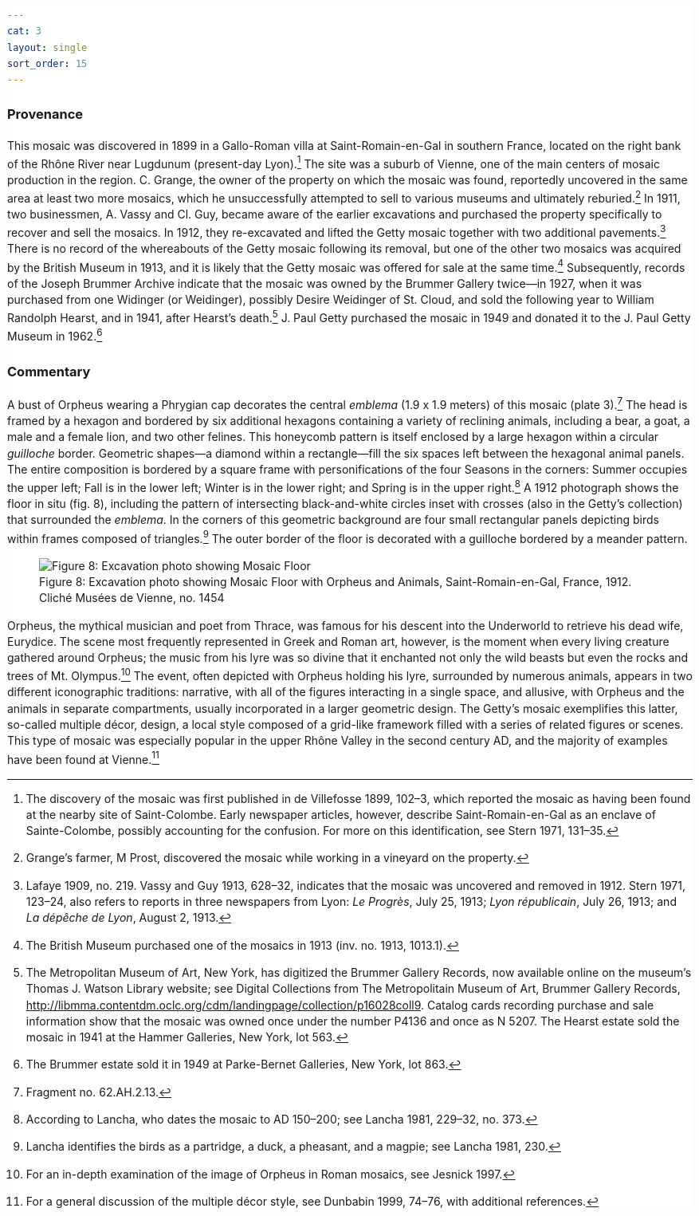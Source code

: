 ```yaml
---
cat: 3
layout: single
sort_order: 15
---
```

### Provenance

This mosaic was discovered in 1899 in a Gallo-Roman villa at <span class="popup location" id="location_20221">Saint-Romain-en-Gal</span> in southern France, located on the right bank of the Rhône River near <span class="popup location" id="location_105">Lugdunum</span> (present-day Lyon).[^1] The site was a suburb of <span class="popup location" id="location_106">Vienne</span>, one of the main centers of mosaic production in the region. C. Grange, the owner of the property on which the mosaic was found, reportedly uncovered in the same area at least two more mosaics, which he unsuccessfully attempted to sell to various museums and ultimately reburied.[^2] In 1911, two businessmen, A. Vassy and Cl. Guy, became aware of the earlier excavations and purchased the property specifically to recover and sell the mosaics. In 1912, they re-excavated and lifted the Getty mosaic together with two additional pavements.[^3] There is no record of the whereabouts of the Getty mosaic following its removal, but one of the other two mosaics was acquired by the British Museum in 1913, and it is likely that the Getty mosaic was offered for sale at the same time.[^4] Subsequently, records of the Joseph Brummer Archive indicate that the mosaic was owned by the Brummer Gallery twice—in 1927, when it was purchased from one Widinger (or Weidinger), possibly Desire Weidinger of St. Cloud, and sold the following year to William Randolph Hearst, and in 1941, after Hearst’s death.[^5] J. Paul Getty purchased the mosaic in 1949 and donated it to the J. Paul Getty Museum in 1962.[^6]

### Commentary

A bust of Orpheus wearing a Phrygian cap decorates the central <span class="popup definition" id="def_emblema">*emblema*</span> (1.9 x 1.9 meters) of this mosaic (plate 3).[^7] The head is framed by a hexagon and bordered by six additional hexagons containing a variety of reclining animals, including a bear, a goat, a male and a female lion, and two other felines. This honeycomb pattern is itself enclosed by a large hexagon within a circular <span class="popup definition" id="def_guilloche">*guilloche*</span> border. Geometric shapes—a diamond within a rectangle—fill the six spaces left between the hexagonal animal panels. The entire composition is bordered by a square frame with personifications of the four Seasons in the corners: Summer occupies the upper left; Fall is in the lower left; Winter is in the lower right; and Spring is in the upper right.[^8] A 1912 photograph shows the floor in situ (fig. 8), including the pattern of intersecting black-and-white circles inset with crosses (also in the Getty’s collection) that surrounded the *emblema*. In the corners of this geometric background are four small rectangular panels depicting birds within frames composed of triangles.[^9] The outer border of the floor is decorated with a guilloche bordered by a meander pattern.

<figure markdown="0" class="inline-figure" id="fig08">
  <img src='<%= image_path("figures/fig08.jpg") %>' alt="Figure 8: Excavation photo showing Mosaic Floor" />
  <figcaption>Figure 8: Excavation photo showing Mosaic Floor with Orpheus and Animals, Saint-Romain-en-Gal, France, 1912. Cliché Musées de Vienne, no. 1454</figcaption>
</figure>

Orpheus, the mythical musician and poet from Thrace, was famous for his descent into the Underworld to retrieve his dead wife, Eurydice. The scene most frequently represented in Greek and Roman art, however, is the moment when every living creature gathered around Orpheus; the music from his lyre was so divine that it enchanted not only the wild beasts but even the rocks and trees of Mt. Olympus.[^10] The event, often depicted with Orpheus holding his lyre, surrounded by numerous animals, appears in two different iconographic traditions: narrative, with all of the figures interacting in a single space, and allusive, with Orpheus and the animals in separate compartments, usually incorporated in a larger geometric design. The Getty’s mosaic exemplifies this latter, so-called multiple décor, design, a local style composed of a grid-like framework filled with a series of related figures or scenes. This type of mosaic was especially popular in the upper Rhône Valley in the second century AD, and the majority of examples have been found at Vienne.[^11]


[^1]: The discovery of the mosaic was first published in de Villefosse 1899, 102–3, which reported the mosaic as having been found at the nearby site of Saint-Colombe. Early newspaper articles, however, describe Saint-Romain-en-Gal as an enclave of Sainte-Colombe, possibly accounting for the confusion. For more on this identification, see Stern 1971, 131–35.
[^2]: Grange’s farmer, M Prost, discovered the mosaic while working in a vineyard on the property.
[^3]: Lafaye 1909, no. 219. Vassy and Guy 1913, 628–32, indicates that the mosaic was uncovered and removed in 1912. Stern 1971, 123–24, also refers to reports in three newspapers from Lyon: *Le Progrès*, July 25, 1913; *Lyon républicain*, July 26, 1913; and *La dépêche de Lyon*, August 2, 1913.
[^4]: The British Museum purchased one of the mosaics in 1913 (inv. no. 1913, 1013.1).
[^5]: The Metropolitan Museum of Art, New York, has digitized the Brummer Gallery Records, now available online on the museum’s Thomas J. Watson Library website; see Digital Collections from The Metropolitain Museum of Art, Brummer Gallery Records, http://libmma.contentdm.oclc.org/cdm/landingpage/collection/p16028coll9. Catalog cards recording purchase and sale information show that the mosaic was owned once under the number P4136 and once as N 5207. The Hearst estate sold the mosaic in 1941 at the Hammer Galleries, New York, lot 563.
[^6]: The Brummer estate sold it in 1949 at Parke-Bernet Galleries, New York, lot 863.
[^7]: Fragment no. 62.AH.2.13.
[^8]: According to Lancha, who dates the mosaic to AD 150–200; see Lancha 1981, 229–32, no. 373.
[^9]: Lancha identifies the birds as a partridge, a duck, a pheasant, and a magpie; see Lancha 1981, 230.
[^10]: For an in-depth examination of the image of Orpheus in Roman mosaics, see Jesnick 1997.
[^11]: For a general discussion of the multiple décor style, see Dunbabin 1999, 74–76, with additional references.
[^12]: Although the original catalog card for Brummer Archive number P4136 does not appear in the online collection of the Metropolitan Museum of Art, supplemental material linked to the record includes a hand-drawn plan of the excavations that indicates the locations of the mosaics. Henri Stern, in his summary of the history of the mosaics, records that the original architectural plan, now lost, was made by the architect M Rambaud; see Stern 1971, 124.
[^13]: Vassy and Guy 1913, 628–32; and Lafaye 1909, nos. 219, 220, 221.
[^14]: Lafaye 1909, no. 220; Vassy and Guy 1913, 631; Stern 1971, fig. 1; and Lancha 1981, 232–36, plates 128–30 (images of the mosaic before restoration), no. 374, which dates the mosaic to AD 150–200.
[^15]: Lafaye 1909, no. 221; Vassy and Guy 1913, 629–31; Stern 1971, fig. 12; and Lancha 1981, 236–39, plate 131, no. 375, dated to AD 150–175.
[^16]: Lafaye 1909, nos. 222,1 and 2, 223, 224; Vassy and Guy 1913, 628–32. According to Vassy and Guy, a poorly preserved mosaic decorating the floor of the corridor, featuring a “simple Greek” design, was left in situ at this time.
[^17]: Lafaye 1909, no. 224; Vassy and Guy 1918, 628; and Lancha 1981, 241–44, plates 132–33, no. 380, dated to AD 175–200, now in the Musée Gallo-Romain de Saint-Romain-en-Gal. Hylas, who sailed with Herakles and the Argonauts, was carried off by nymphs when drawing water from a spring (as in the version by Apollonius Rhodius, *Argonautica* 1.1207–1239). Although the subject of Hylas and the Nymphs was frequently depicted in Roman art, this is the only known example from Gaul.
[^18]: Birds on amphora: Lafaye 1909, no. 222,1; and Lancha 1981, 244–45, plate 124a, no. 381 (Musée de Grenoble). Rectilinear pattern: Lafaye 1909, no. 222,2; and Lancha 1981, 245, plate 124b, no. 382 (Musée de Grenoble). Female head: Lafaye 1909, no. 223; and Lancha 1981, 246–48, plate 135, no. 383 (in the Musées de Vienne).
[^19]: For a similar composition, see Lafaye 1909, no. 217. Found in 1894 in Saint-Colombe, this design also consists of a square *emblema* with a honeycomb pattern set within a geometric background, but an image of Venus is in the center. This mosaic was originally identified as the Orpheus mosaic in the Getty Museum; the report by M. Stothart on this misidentification is published in Stern 1971, 131–33.
[^20]: Lafaye 1909, no. 201 (repeated as no. 242); Stern 1955, 68–69, no. 4; Stern 1971, 138, fig. 15, a reconstruction of the mosaic, which was discovered in 1822 in a vineyard in Montant and then destroyed in a fire in 1968; and Lancha 1981, 226–29, plates 124–25, no. 372, which dates the mosaic to the early third century AD.
[^21]: Lafaye 1909, no. 181 (repeated as no. 233); Stern 1955, 69, no. 6; and Lancha 1981, 89–93, plates 34–37, no. 282, which dates the mosaic to the end of the second century AD. The mosaic was found in 1859 in the southeast corner of the Campus Martius.
[^22]: See Stern 1955, 68–77, for a catalogue of forty-seven mosaic floors from all areas of the Roman Empire with the subject of Orpheus and the animals. (The Getty mosaic is no. 5).
[^23]: Stern 1955, 70, no. 15, with additional references, dates the mosaic to no later than the second century AD. Stern includes two other variants on the type, with Orpheus completely separated from the animals; see Stern 1955, 73–74, no. 28 (La Chebba, Tunisia) and no. 32 (Tanger, Algeria).
[^24]: Foucher 1960a, 8–11, plates 1, 2, end of the second century AD, from the Bir Zid district.
[^25]: Slim 1987, 210–11, no. 78 (now in the El Djem Archaeological Museum), late second or early third century AD.
[^26]: See Stern 1971, fig. 10 (photograph no. 1454 in the archives of the Musées de Vienne), probably taken in 1912, when the mosaic was uncovered for the second time.
[^27]: Vassy and Guy 1913, 631, specifies that of the three mosaics removed, the Orpheus was reinforced with cement to preserve it for future examination.